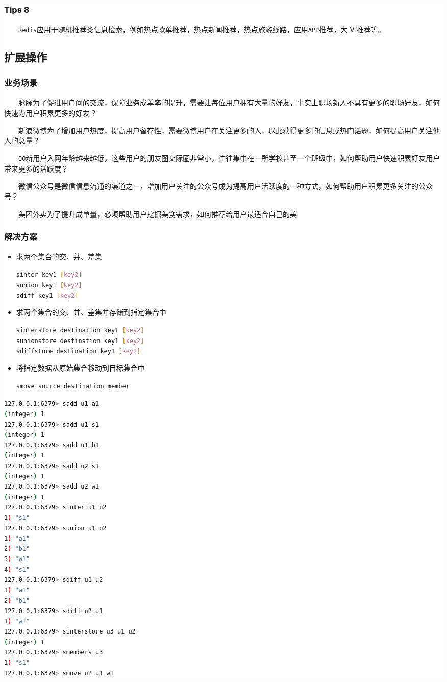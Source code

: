 ### Tips 8

　　`Redis`应用于随机推荐类信息检索，例如热点歌单推荐，热点新闻推荐，热点旅游线路，应用`APP`推荐，大 V 推荐等。

## 扩展操作

### 业务场景

　　脉脉为了促进用户间的交流，保障业务成单率的提升，需要让每位用户拥有大量的好友，事实上职场新人不具有更多的职场好友，如何快速为用户积累更多的好友？

　　新浪微博为了增加用户热度，提高用户留存性，需要微博用户在关注更多的人，以此获得更多的信息或热门话题，如何提高用户关注他人的总量？

　　`QQ`新用户入网年龄越来越低，这些用户的朋友圈交际圈非常小，往往集中在一所学校甚至一个班级中，如何帮助用户快速积累好友用户带来更多的活跃度？

　　微信公众号是微信信息流通的渠道之一，增加用户关注的公众号成为提高用户活跃度的一种方式，如何帮助用户积累更多关注的公众号？

　　美团外卖为了提升成单量，必须帮助用户挖掘美食需求，如何推荐给用户最适合自己的美

### 解决方案

* 求两个集合的交、并、差集

  ```bash
  sinter key1 [key2]
  sunion key1 [key2]
  sdiff key1 [key2]
  ```
* 求两个集合的交、并、差集并存储到指定集合中

  ```bash
  sinterstore destination key1 [key2]
  sunionstore destination key1 [key2]
  sdiffstore destination key1 [key2]
  ```
* 将指定数据从原始集合移动到目标集合中

  ```bash
  smove source destination member
  ```

```bash
127.0.0.1:6379> sadd u1 a1
(integer) 1
127.0.0.1:6379> sadd u1 s1
(integer) 1
127.0.0.1:6379> sadd u1 b1
(integer) 1
127.0.0.1:6379> sadd u2 s1
(integer) 1
127.0.0.1:6379> sadd u2 w1
(integer) 1
127.0.0.1:6379> sinter u1 u2
1) "s1"
127.0.0.1:6379> sunion u1 u2
1) "a1"
2) "b1"
3) "w1"
4) "s1"
127.0.0.1:6379> sdiff u1 u2
1) "a1"
2) "b1"
127.0.0.1:6379> sdiff u2 u1
1) "w1"
127.0.0.1:6379> sinterstore u3 u1 u2
(integer) 1
127.0.0.1:6379> smembers u3
1) "s1"
127.0.0.1:6379> smove u2 u1 w1
```